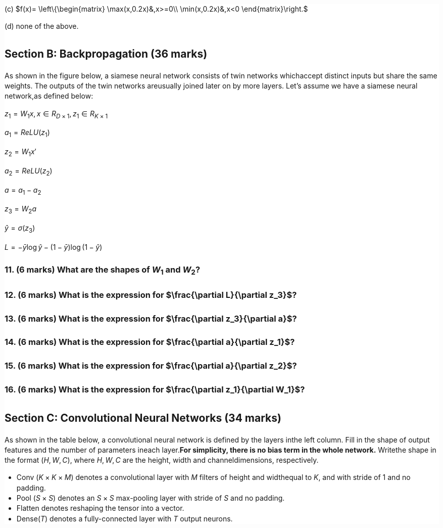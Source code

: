 (c) $f(x)= \left\{\begin{matrix}
 \max(x,0.2x)&,x>=0\\ 
 \min(x,0.2x)&,x<0
\end{matrix}\right.$

(d) none of the above.

## Section B: Backpropagation (36 marks)


As shown in the figure below, a siamese neural network consists of twin networks whichaccept distinct inputs but share the same weights.  The outputs of the twin networks areusually joined later on by more layers.  Let’s assume we have a siamese neural network,as defined below:

$z_1=W_1x, x\in R_{D\times 1}, z_1\in R_{K\times 1}$

$a_1 = ReLU(z_1)$

$z_2=W_1x'$

$a_2=ReLU(z_2)$

$a=a_1-a_2$

$z_3=W_2a$

$\hat{y}=\sigma(z_3)$

$L = -\bar{y}\log \hat{y}-(1-\bar{y})\log (1-\hat{y})$

### 11. (6 marks) What are the shapes of $W_1$ and $W_2$?

### 12. (6 marks) What is the expression for $\frac{\partial L}{\partial z_3}$?
### 13. (6 marks) What is the expression for $\frac{\partial z_3}{\partial a}$?
### 14. (6 marks) What is the expression for $\frac{\partial a}{\partial z_1}$?
### 15. (6 marks) What is the expression for $\frac{\partial a}{\partial z_2}$?
### 16. (6 marks) What is the expression for $\frac{\partial z_1}{\partial W_1}$?

## Section C: Convolutional Neural Networks (34 marks)

As shown in the table below, a convolutional neural network is defined by the layers inthe left column.  Fill in the shape of output features and the number of parameters ineach layer.**For simplicity, there is no bias term in the whole network.**  Writethe shape in the format $(H, W, C)$, where $H, W, C$ are the height, width and channeldimensions, respectively.

- Conv $(K\times K \times M)$ denotes a convolutional layer with $M$ filters of height and widthequal to $K$, and with stride of $1$ and no padding.
- Pool $(S\times S)$ denotes an $S\times S$ max-pooling layer with stride of $S$ and no padding.
- Flatten denotes reshaping the tensor into a vector.
- Dense$(T)$ denotes a fully-connected layer with $T$ output neurons.
